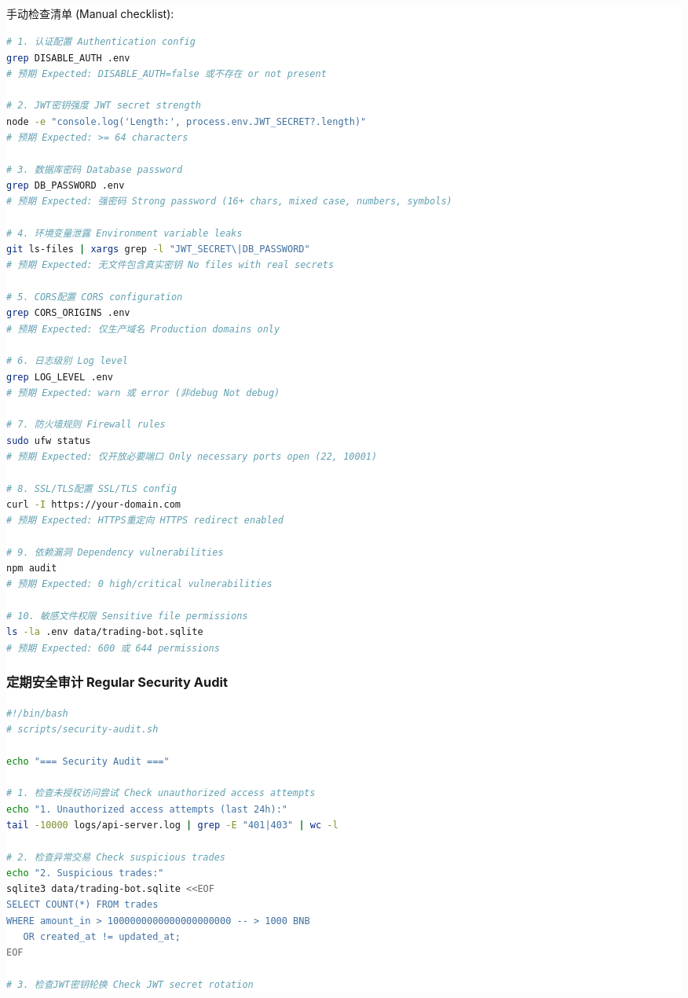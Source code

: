 手动检查清单 (Manual checklist):

```bash
# 1. 认证配置 Authentication config
grep DISABLE_AUTH .env
# 预期 Expected: DISABLE_AUTH=false 或不存在 or not present

# 2. JWT密钥强度 JWT secret strength
node -e "console.log('Length:', process.env.JWT_SECRET?.length)"
# 预期 Expected: >= 64 characters

# 3. 数据库密码 Database password
grep DB_PASSWORD .env
# 预期 Expected: 强密码 Strong password (16+ chars, mixed case, numbers, symbols)

# 4. 环境变量泄露 Environment variable leaks
git ls-files | xargs grep -l "JWT_SECRET\|DB_PASSWORD"
# 预期 Expected: 无文件包含真实密钥 No files with real secrets

# 5. CORS配置 CORS configuration
grep CORS_ORIGINS .env
# 预期 Expected: 仅生产域名 Production domains only

# 6. 日志级别 Log level
grep LOG_LEVEL .env
# 预期 Expected: warn 或 error (非debug Not debug)

# 7. 防火墙规则 Firewall rules
sudo ufw status
# 预期 Expected: 仅开放必要端口 Only necessary ports open (22, 10001)

# 8. SSL/TLS配置 SSL/TLS config
curl -I https://your-domain.com
# 预期 Expected: HTTPS重定向 HTTPS redirect enabled

# 9. 依赖漏洞 Dependency vulnerabilities
npm audit
# 预期 Expected: 0 high/critical vulnerabilities

# 10. 敏感文件权限 Sensitive file permissions
ls -la .env data/trading-bot.sqlite
# 预期 Expected: 600 或 644 permissions
```

### 定期安全审计 Regular Security Audit

```bash
#!/bin/bash
# scripts/security-audit.sh

echo "=== Security Audit ==="

# 1. 检查未授权访问尝试 Check unauthorized access attempts
echo "1. Unauthorized access attempts (last 24h):"
tail -10000 logs/api-server.log | grep -E "401|403" | wc -l

# 2. 检查异常交易 Check suspicious trades
echo "2. Suspicious trades:"
sqlite3 data/trading-bot.sqlite <<EOF
SELECT COUNT(*) FROM trades
WHERE amount_in > 1000000000000000000000 -- > 1000 BNB
   OR created_at != updated_at;
EOF

# 3. 检查JWT密钥轮换 Check JWT secret rotation
```